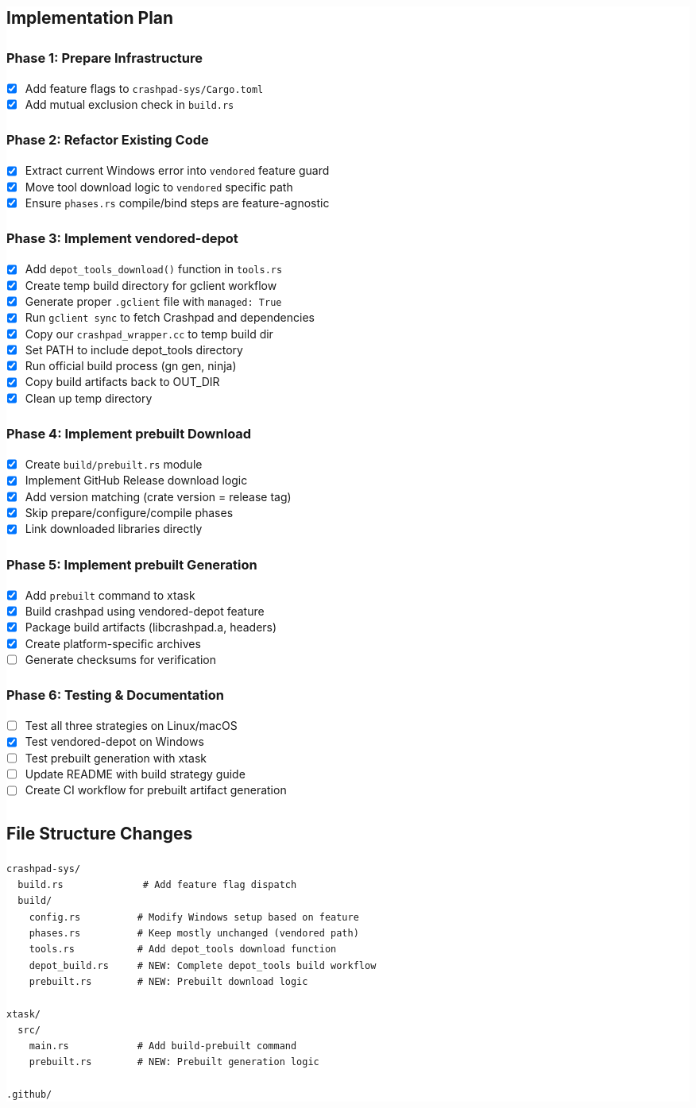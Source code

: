 ## Implementation Plan

### Phase 1: Prepare Infrastructure
- [x] Add feature flags to `crashpad-sys/Cargo.toml`
- [x] Add mutual exclusion check in `build.rs`

### Phase 2: Refactor Existing Code
- [x] Extract current Windows error into `vendored` feature guard
- [x] Move tool download logic to `vendored` specific path
- [x] Ensure `phases.rs` compile/bind steps are feature-agnostic

### Phase 3: Implement vendored-depot
- [x] Add `depot_tools_download()` function in `tools.rs`
- [x] Create temp build directory for gclient workflow
- [x] Generate proper `.gclient` file with `managed: True`
- [x] Run `gclient sync` to fetch Crashpad and dependencies
- [x] Copy our `crashpad_wrapper.cc` to temp build dir
- [x] Set PATH to include depot_tools directory
- [x] Run official build process (gn gen, ninja)
- [x] Copy build artifacts back to OUT_DIR
- [x] Clean up temp directory

### Phase 4: Implement prebuilt Download
- [x] Create `build/prebuilt.rs` module
- [x] Implement GitHub Release download logic
- [x] Add version matching (crate version = release tag)
- [x] Skip prepare/configure/compile phases
- [x] Link downloaded libraries directly

### Phase 5: Implement prebuilt Generation
- [x] Add `prebuilt` command to xtask
- [x] Build crashpad using vendored-depot feature
- [x] Package build artifacts (libcrashpad.a, headers)
- [x] Create platform-specific archives
- [ ] Generate checksums for verification

### Phase 6: Testing & Documentation
- [ ] Test all three strategies on Linux/macOS
- [x] Test vendored-depot on Windows
- [ ] Test prebuilt generation with xtask
- [ ] Update README with build strategy guide
- [ ] Create CI workflow for prebuilt artifact generation

## File Structure Changes

```
crashpad-sys/
  build.rs              # Add feature flag dispatch
  build/
    config.rs          # Modify Windows setup based on feature
    phases.rs          # Keep mostly unchanged (vendored path)
    tools.rs           # Add depot_tools download function
    depot_build.rs     # NEW: Complete depot_tools build workflow
    prebuilt.rs        # NEW: Prebuilt download logic

xtask/
  src/
    main.rs            # Add build-prebuilt command
    prebuilt.rs        # NEW: Prebuilt generation logic

.github/
```